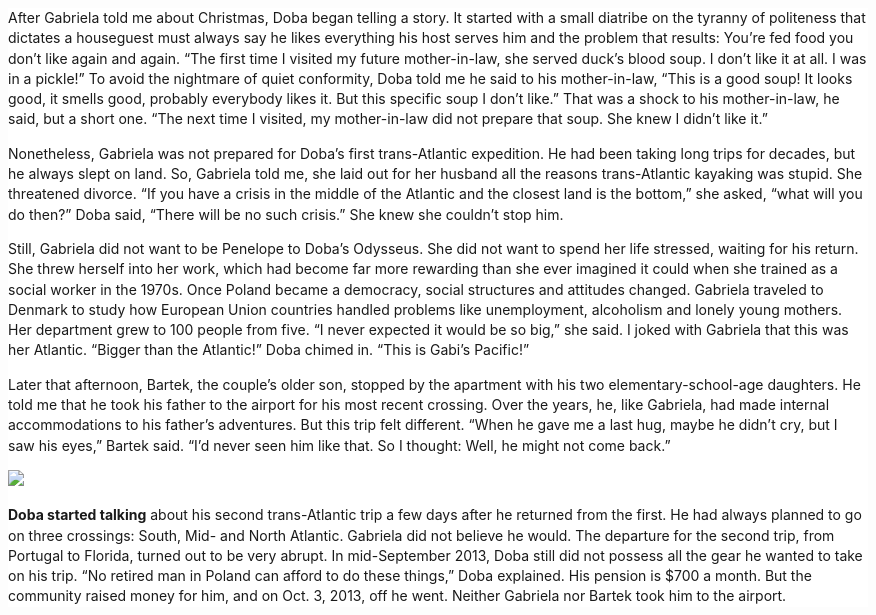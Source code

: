 </div>

</div>

After Gabriela told me about Christmas, Doba began telling a story. It
started with a small diatribe on the tyranny of politeness that dictates
a houseguest must always say he likes everything his host serves him and
the problem that results: You’re fed food you don’t like again and
again. “The first time I visited my future mother-in-law, she served
duck’s blood soup. I don’t like it at all. I was in a pickle\!” To avoid
the nightmare of quiet conformity, Doba told me he said to his
mother-in-law, “This is a good soup\! It looks good, it smells good,
probably everybody likes it. But this specific soup I don’t like.” That
was a shock to his mother-in-law, he said, but a short one. “The next
time I visited, my mother-in-law did not prepare that soup. She knew I
didn’t like it.”

Nonetheless, Gabriela was not prepared for Doba’s first trans-Atlantic
expedition. He had been taking long trips for decades, but he always
slept on land. So, Gabriela told me, she laid out for her husband all
the reasons trans-Atlantic kayaking was stupid. She threatened divorce.
“If you have a crisis in the middle of the Atlantic and the closest
land is the bottom,” she asked, “what will you do then?” Doba said,
“There will be no such crisis.” She knew she couldn’t stop him.

Still, Gabriela did not want to be Penelope to Doba’s Odysseus. She did
not want to spend her life stressed, waiting for his return. She threw
herself into her work, which had become far more rewarding than she ever
imagined it could when she trained as a social worker in the 1970s. Once
Poland became a democracy, social structures and attitudes changed.
Gabriela traveled to Denmark to study how European Union countries
handled problems like unemployment, alcoholism and lonely young mothers.
Her department grew to 100 people from five. “I never expected it would
be so big,” she said. I joked with Gabriela that this was her Atlantic.
“Bigger than the Atlantic\!” Doba chimed in. “This is Gabi’s
Pacific\!”

Later that afternoon, Bartek, the couple’s older son, stopped by the
apartment with his two elementary-school-age daughters. He told me that
he took his father to the airport for his most recent crossing. Over the
years, he, like Gabriela, had made internal accommodations to his
father’s adventures. But this trip felt different. “When he gave me a
last hug, maybe he didn’t cry, but I saw his eyes,” Bartek said. “I’d
never seen him like that. So I thought: Well, he might not come
back.”

![](https://static01.graylady3jvrrxbe.onion/images/2018/03/25/magazine/25mag-kayaker6/25mag-kayaker6-master180.jpg)

**Doba started talking** about his second trans-Atlantic trip a few days
after he returned from the first. He had always planned to go on three
crossings: South, Mid- and North Atlantic. Gabriela did not believe he
would. The departure for the second trip, from Portugal to Florida,
turned out to be very abrupt. In mid-September 2013, Doba still did not
possess all the gear he wanted to take on his trip. “No retired man in
Poland can afford to do these things,” Doba explained. His pension is
$700 a month. But the community raised money for him, and on Oct. 3,
2013, off he went. Neither Gabriela nor Bartek took him to the airport.
